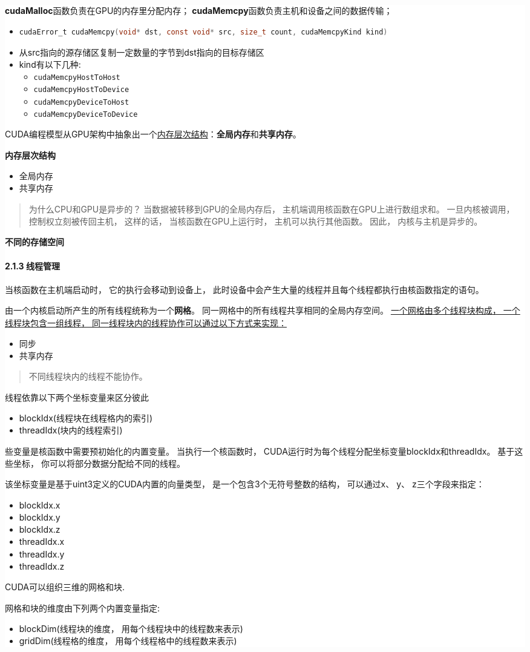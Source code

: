 
**cudaMalloc**函数负责在GPU的内存里分配内存；
**cudaMemcpy**函数负责主机和设备之间的数据传输；
  - ```c
    cudaError_t cudaMemcpy(void* dst, const void* src, size_t count, cudaMemcpyKind kind)
    ```
  - 从src指向的源存储区复制一定数量的字节到dst指向的目标存储区
  - kind有以下几种:
    - `cudaMemcpyHostToHost`
    - `cudaMemcpyHostToDevice`
    - `cudaMemcpyDeviceToHost`
    - `cudaMemcpyDeviceToDevice`

CUDA编程模型从GPU架构中抽象出一个<u>内存层次结构</u>：**全局内存**和**共享内存**。

**内存层次结构**
  - 全局内存
  - 共享内存

> 为什么CPU和GPU是异步的？
当数据被转移到GPU的全局内存后， 主机端调用核函数在GPU上进行数组求和。 一旦内核被调用， 控制权立刻被传回主机， 这样的话， 当核函数在GPU上运行时， 主机可以执行其他函数。 因此， 内核与主机是异步的。

**不同的存储空间**

#### 2.1.3 线程管理

当核函数在主机端启动时， 它的执行会移动到设备上， 此时设备中会产生大量的线程并且每个线程都执行由核函数指定的语句。

由一个内核启动所产生的所有线程统称为一个**网格**。 同一网格中的所有线程共享相同的全局内存空间。 <u>一个网格由多个线程块构成， 一个线程块包含一组线程， 同一线程块内的线程协作可以通过以下方式来实现：</u>

  - 同步
  - 共享内存

> 不同线程块内的线程不能协作。

线程依靠以下两个坐标变量来区分彼此
  - blockIdx(线程块在线程格内的索引)
  - threadIdx(块内的线程索引)

些变量是核函数中需要预初始化的内置变量。 当执行一个核函数时， CUDA运行时为每个线程分配坐标变量blockIdx和threadIdx。 基于这些坐标， 你可以将部分数据分配给不同的线程。

该坐标变量是基于uint3定义的CUDA内置的向量类型， 是一个包含3个无符号整数的结构， 可以通过x、 y、 z三个字段来指定：

  - blockIdx.x
  - blockIdx.y
  - blockIdx.z
  - threadIdx.x
  - threadIdx.y
  - threadIdx.z

CUDA可以组织三维的网格和块.

网格和块的维度由下列两个内置变量指定:
  - blockDim(线程块的维度， 用每个线程块中的线程数来表示)
  - gridDim(线程格的维度， 用每个线程格中的线程数来表示)
